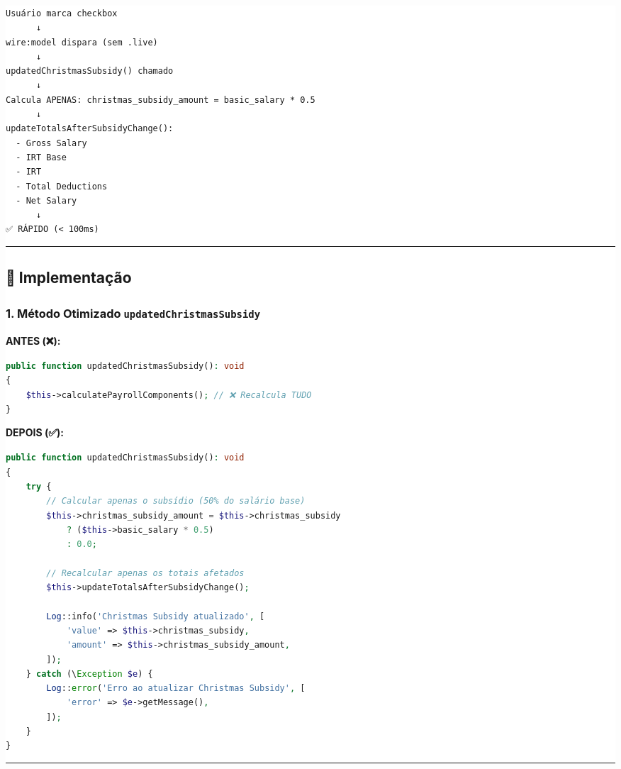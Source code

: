 ```
Usuário marca checkbox
      ↓
wire:model dispara (sem .live)
      ↓
updatedChristmasSubsidy() chamado
      ↓
Calcula APENAS: christmas_subsidy_amount = basic_salary * 0.5
      ↓
updateTotalsAfterSubsidyChange():
  - Gross Salary
  - IRT Base
  - IRT
  - Total Deductions
  - Net Salary
      ↓
✅ RÁPIDO (< 100ms)
```

---

## 🔧 Implementação

### **1. Método Otimizado `updatedChristmasSubsidy`**

**ANTES (❌):**
```php
public function updatedChristmasSubsidy(): void
{
    $this->calculatePayrollComponents(); // ❌ Recalcula TUDO
}
```

**DEPOIS (✅):**
```php
public function updatedChristmasSubsidy(): void
{
    try {
        // Calcular apenas o subsídio (50% do salário base)
        $this->christmas_subsidy_amount = $this->christmas_subsidy 
            ? ($this->basic_salary * 0.5) 
            : 0.0;
        
        // Recalcular apenas os totais afetados
        $this->updateTotalsAfterSubsidyChange();
        
        Log::info('Christmas Subsidy atualizado', [
            'value' => $this->christmas_subsidy,
            'amount' => $this->christmas_subsidy_amount,
        ]);
    } catch (\Exception $e) {
        Log::error('Erro ao atualizar Christmas Subsidy', [
            'error' => $e->getMessage(),
        ]);
    }
}
```

---